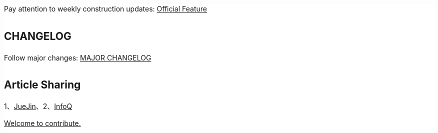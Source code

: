 Pay attention to weekly construction updates: [Official Feature](https://github.com/didi/xiaoju-survey/issues/45)

## CHANGELOG

Follow major changes: [MAJOR CHANGELOG](https://github.com/didi/xiaoju-survey/issues/48)

## Article Sharing

1、[JueJin](https://juejin.cn/user/3705833332160473/posts)、2、[InfoQ](https://www.infoq.cn/profile/7E08AC616A07B2/publish)

[Welcome to contribute.](https://xiaojusurvey.didi.cn/docs/next/article/%E7%AE%80%E4%BB%8B)
